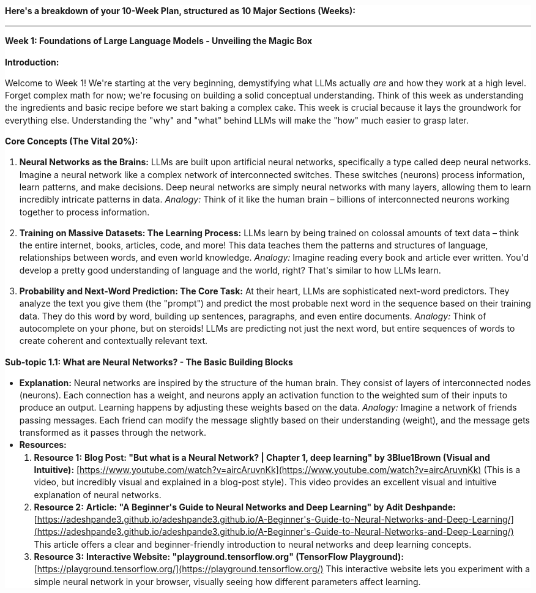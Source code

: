 **Here's a breakdown of your 10-Week Plan, structured as 10 Major Sections (Weeks):**

---

**Week 1: Foundations of Large Language Models - Unveiling the Magic Box**

**Introduction:**

Welcome to Week 1! We're starting at the very beginning, demystifying what LLMs actually *are* and how they work at a high level. Forget complex math for now; we're focusing on building a solid conceptual understanding. Think of this week as understanding the ingredients and basic recipe before we start baking a complex cake.  This week is crucial because it lays the groundwork for everything else. Understanding the "why" and "what" behind LLMs will make the "how" much easier to grasp later.

**Core Concepts (The Vital 20%):**

1.  **Neural Networks as the Brains:** LLMs are built upon artificial neural networks, specifically a type called deep neural networks.  Imagine a neural network like a complex network of interconnected switches. These switches (neurons) process information, learn patterns, and make decisions. Deep neural networks are simply neural networks with many layers, allowing them to learn incredibly intricate patterns in data.  *Analogy:* Think of it like the human brain – billions of interconnected neurons working together to process information.

2.  **Training on Massive Datasets: The Learning Process:** LLMs learn by being trained on colossal amounts of text data – think the entire internet, books, articles, code, and more! This data teaches them the patterns and structures of language, relationships between words, and even world knowledge.  *Analogy:*  Imagine reading every book and article ever written. You'd develop a pretty good understanding of language and the world, right? That's similar to how LLMs learn.

3.  **Probability and Next-Word Prediction: The Core Task:** At their heart, LLMs are sophisticated next-word predictors. They analyze the text you give them (the "prompt") and predict the most probable next word in the sequence based on their training data.  They do this word by word, building up sentences, paragraphs, and even entire documents. *Analogy:* Think of autocomplete on your phone, but on steroids! LLMs are predicting not just the next word, but entire sequences of words to create coherent and contextually relevant text.

**Sub-topic 1.1:  What are Neural Networks? - The Basic Building Blocks**

*   **Explanation:** Neural networks are inspired by the structure of the human brain. They consist of layers of interconnected nodes (neurons). Each connection has a weight, and neurons apply an activation function to the weighted sum of their inputs to produce an output. Learning happens by adjusting these weights based on the data.  *Analogy:* Imagine a network of friends passing messages. Each friend can modify the message slightly based on their understanding (weight), and the message gets transformed as it passes through the network.
*   **Resources:**
    1.  **Resource 1:**  **Blog Post: "But what is a Neural Network? | Chapter 1, deep learning" by 3Blue1Brown (Visual and Intuitive):** [https://www.youtube.com/watch?v=aircAruvnKk](https://www.youtube.com/watch?v=aircAruvnKk) (This is a video, but incredibly visual and explained in a blog-post style). This video provides an excellent visual and intuitive explanation of neural networks.
    2.  **Resource 2:** **Article: "A Beginner's Guide to Neural Networks and Deep Learning" by Adit Deshpande:** [https://adeshpande3.github.io/adeshpande3.github.io/A-Beginner's-Guide-to-Neural-Networks-and-Deep-Learning/](https://adeshpande3.github.io/adeshpande3.github.io/A-Beginner's-Guide-to-Neural-Networks-and-Deep-Learning/) This article offers a clear and beginner-friendly introduction to neural networks and deep learning concepts.
    3.  **Resource 3:** **Interactive Website:  "playground.tensorflow.org" (TensorFlow Playground):** [https://playground.tensorflow.org/](https://playground.tensorflow.org/) This interactive website lets you experiment with a simple neural network in your browser, visually seeing how different parameters affect learning.
